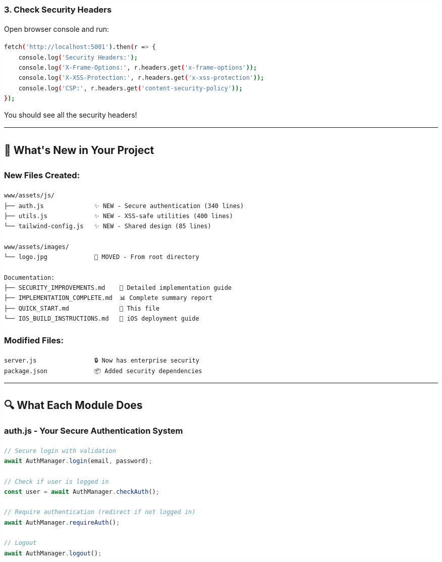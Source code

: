 ### **3. Check Security Headers**

Open browser console and run:
```bash
fetch('http://localhost:5001').then(r => {
    console.log('Security Headers:');
    console.log('X-Frame-Options:', r.headers.get('x-frame-options'));
    console.log('X-XSS-Protection:', r.headers.get('x-xss-protection'));
    console.log('CSP:', r.headers.get('content-security-policy'));
});
```

You should see all the security headers!

---

## 📁 What's New in Your Project

### **New Files Created:**

```
www/assets/js/
├── auth.js              ✨ NEW - Secure authentication (340 lines)
├── utils.js             ✨ NEW - XSS-safe utilities (400 lines)
└── tailwind-config.js   ✨ NEW - Shared design (85 lines)

www/assets/images/
└── logo.jpg             📁 MOVED - From root directory

Documentation:
├── SECURITY_IMPROVEMENTS.md    📖 Detailed implementation guide
├── IMPLEMENTATION_COMPLETE.md  📊 Complete summary report
├── QUICK_START.md              🚀 This file
└── IOS_BUILD_INSTRUCTIONS.md   📱 iOS deployment guide
```

### **Modified Files:**

```
server.js                🔒 Now has enterprise security
package.json             📦 Added security dependencies
```

---

## 🔍 What Each Module Does

### **auth.js** - Your Secure Authentication System
```javascript
// Secure login with validation
await AuthManager.login(email, password);

// Check if user is logged in
const user = await AuthManager.checkAuth();

// Require authentication (redirect if not logged in)
await AuthManager.requireAuth();

// Logout
await AuthManager.logout();
```
